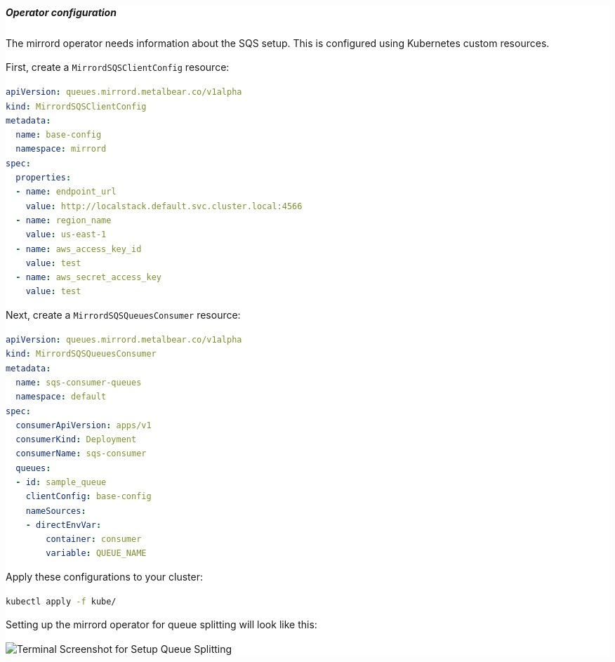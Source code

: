 ##### Operator configuration

The mirrord operator needs information about the SQS setup. This is configured using Kubernetes custom resources.

First, create a `MirrordSQSClientConfig` resource:

```yaml
apiVersion: queues.mirrord.metalbear.co/v1alpha
kind: MirrordSQSClientConfig
metadata:
  name: base-config
  namespace: mirrord
spec:
  properties:
  - name: endpoint_url
    value: http://localstack.default.svc.cluster.local:4566
  - name: region_name
    value: us-east-1
  - name: aws_access_key_id
    value: test
  - name: aws_secret_access_key
    value: test
```

Next, create a `MirrordSQSQueuesConsumer` resource:

```yaml
apiVersion: queues.mirrord.metalbear.co/v1alpha
kind: MirrordSQSQueuesConsumer
metadata:
  name: sqs-consumer-queues
  namespace: default
spec:
  consumerApiVersion: apps/v1
  consumerKind: Deployment
  consumerName: sqs-consumer
  queues:
  - id: sample_queue
    clientConfig: base-config
    nameSources:
    - directEnvVar:
        container: consumer
        variable: QUEUE_NAME
```

Apply these configurations to your cluster:

```bash
kubectl apply -f kube/
```

Setting up the mirrord operator for queue splitting will look like this:

![Terminal Screenshot for Setup Queue Splitting](images/terminal-screenshot-for-setup-queue-splitting.png)
